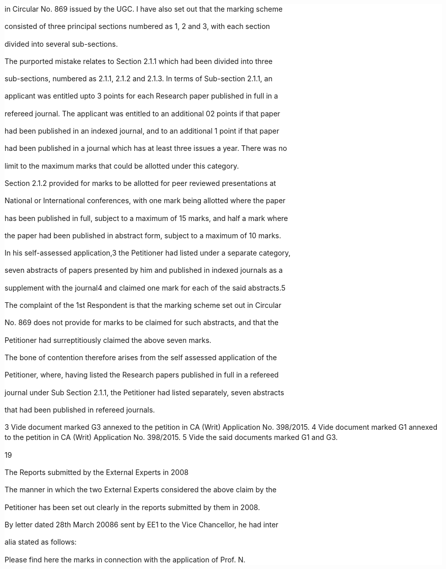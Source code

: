 in Circular No. 869 issued by the UGC. I have also set out that the marking scheme

consisted of three principal sections numbered as 1, 2 and 3, with each section

divided into several sub-sections.

The purported mistake relates to Section 2.1.1 which had been divided into three

sub-sections, numbered as 2.1.1, 2.1.2 and 2.1.3. In terms of Sub-section 2.1.1, an

applicant was entitled upto 3 points for each Research paper published in full in a

refereed journal. The applicant was entitled to an additional 02 points if that paper

had been published in an indexed journal, and to an additional 1 point if that paper

had been published in a journal which has at least three issues a year. There was no

limit to the maximum marks that could be allotted under this category.

Section 2.1.2 provided for marks to be allotted for peer reviewed presentations at

National or International conferences, with one mark being allotted where the paper

has been published in full, subject to a maximum of 15 marks, and half a mark where

the paper had been published in abstract form, subject to a maximum of 10 marks.

In his self-assessed application,3 the Petitioner had listed under a separate category,

seven abstracts of papers presented by him and published in indexed journals as a

supplement with the journal4 and claimed one mark for each of the said abstracts.5

The complaint of the 1st Respondent is that the marking scheme set out in Circular

No. 869 does not provide for marks to be claimed for such abstracts, and that the

Petitioner had surreptitiously claimed the above seven marks.

The bone of contention therefore arises from the self assessed application of the

Petitioner, where, having listed the Research papers published in full in a refereed

journal under Sub Section 2.1.1, the Petitioner had listed separately, seven abstracts

that had been published in refereed journals.

3 Vide document marked G3 annexed to the petition in CA (Writ) Application No. 398/2015. 4 Vide document marked G1 annexed to the petition in CA (Writ) Application No. 398/2015. 5 Vide the said documents marked G1 and G3.

19

The Reports submitted by the External Experts in 2008

The manner in which the two External Experts considered the above claim by the

Petitioner has been set out clearly in the reports submitted by them in 2008.

By letter dated 28th March 20086 sent by EE1 to the Vice Chancellor, he had inter

alia stated as follows:

Please find here the marks in connection with the application of Prof. N.
